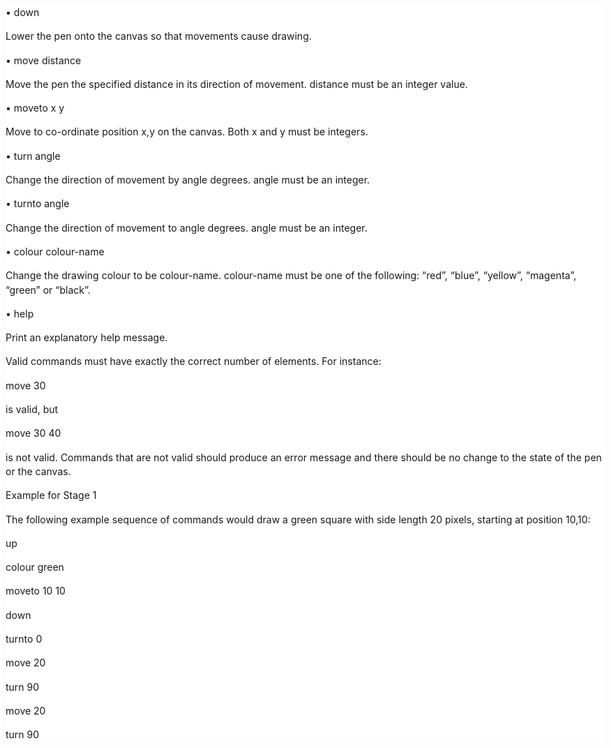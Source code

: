 • down

Lower the pen onto the canvas so that movements cause drawing.

• move distance

Move the pen the specified distance in its direction of movement. distance must be
an integer value.

• moveto x y

Move to co-ordinate position x,y on the canvas. Both x and y must be integers.

• turn angle

Change the direction of movement by angle degrees. angle must be an integer.

• turnto angle

Change the direction of movement to angle degrees. angle must be an integer.

• colour colour-name

Change the drawing colour to be colour-name. colour-name must be one of the
following: “red”, “blue”, “yellow”, “magenta”, “green” or “black”.

• help

Print an explanatory help message.

Valid commands must have exactly the correct number of elements. For instance:

move 30

is valid, but

move 30 40

is not valid. Commands that are not valid should produce an error message and there
should be no change to the state of the pen or the canvas.

Example for Stage 1

The following example sequence of commands would draw a green square with side
length 20 pixels, starting at position 10,10:


up

colour green

moveto 10 10

down

turnto 0

move 20

turn 90

move 20

turn 90
